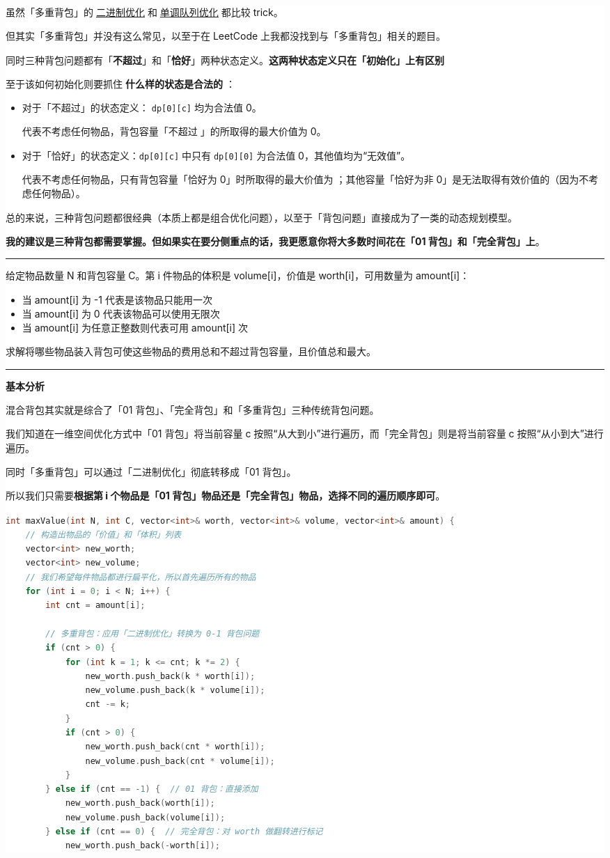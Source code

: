 虽然「多重背包」的 [二进制优化](https://mp.weixin.qq.com/s?__biz=MzU4NDE3MTEyMA==&mid=2247486796&idx=1&sn=a382b38f8aed295410550bb1767437bd&chksm=fd9ca653caeb2f456262bbf70ffe1eeda8758b426a901a6ac15be184e7017870020e456c6fa2&token=1821593597&lang=zh_CN&scene=21#wechat_redirect) 和 [单调队列优化](https://mp.weixin.qq.com/s?__biz=MzU4NDE3MTEyMA==&mid=2247486963&idx=1&sn=51d34f0f841122ed9be2335a402041e8&chksm=fd9ca6eccaeb2ffa1abe413177be376799b427b092bfb73c13e7b77e171b460f4c24b3b7d3bc&token=496118769&lang=zh_CN&scene=21#wechat_redirect) 都比较 trick。

但其实「多重背包」并没有这么常见，以至于在 LeetCode 上我都没找到与「多重背包」相关的题目。

同时三种背包问题都有「**不超过**」和「**恰好**」两种状态定义。**这两种状态定义只在「初始化」上有区别**

至于该如何初始化则要抓住 **什么样的状态是合法的** ：

- 对于「不超过」的状态定义： `dp[0][c]` 均为合法值 0。

  代表不考虑任何物品，背包容量「不超过 」的所取得的最大价值为 0。

- 对于「恰好」的状态定义：`dp[0][c]` 中只有 `dp[0][0]` 为合法值 0，其他值均为“无效值”。

  代表不考虑任何物品，只有背包容量「恰好为 0」时所取得的最大价值为 ；其他容量「恰好为非 0」是无法取得有效价值的（因为不考虑任何物品）。

总的来说，三种背包问题都很经典（本质上都是组合优化问题），以至于「背包问题」直接成为了一类的动态规划模型。

**我的建议是三种背包都需要掌握。但如果实在要分侧重点的话，我更愿意你将大多数时间花在「01 背包」和「完全背包」上**。

---

给定物品数量 N 和背包容量 C。第 i 件物品的体积是 volume[i]，价值是 worth[i]，可用数量为 amount[i]：

- 当 amount[i] 为 -1 代表是该物品只能用一次
- 当 amount[i] 为 0 代表该物品可以使用无限次
- 当 amount[i] 为任意正整数则代表可用 amount[i] 次

求解将哪些物品装入背包可使这些物品的费用总和不超过背包容量，且价值总和最大。

---

**基本分析**

混合背包其实就是综合了「01 背包」、「完全背包」和「多重背包」三种传统背包问题。

我们知道在一维空间优化方式中「01 背包」将当前容量 c 按照“从大到小”进行遍历，而「完全背包」则是将当前容量 c 按照“从小到大”进行遍历。

同时「多重背包」可以通过「二进制优化」彻底转移成「01 背包」。

所以我们只需要**根据第 i 个物品是「01 背包」物品还是「完全背包」物品，选择不同的遍历顺序即可**。

```cpp
int maxValue(int N, int C, vector<int>& worth, vector<int>& volume, vector<int>& amount) {
    // 构造出物品的「价值」和「体积」列表
    vector<int> new_worth;
    vector<int> new_volume;
    // 我们希望每件物品都进行扁平化，所以首先遍历所有的物品
    for (int i = 0; i < N; i++) {
        int cnt = amount[i];

        // 多重背包：应用「二进制优化」转换为 0-1 背包问题
        if (cnt > 0) {
            for (int k = 1; k <= cnt; k *= 2) {
                new_worth.push_back(k * worth[i]);
                new_volume.push_back(k * volume[i]);
                cnt -= k;
            }
            if (cnt > 0) {
                new_worth.push_back(cnt * worth[i]);
                new_volume.push_back(cnt * volume[i]);
            }
        } else if (cnt == -1) {  // 01 背包：直接添加
            new_worth.push_back(worth[i]);
            new_volume.push_back(volume[i]);
        } else if (cnt == 0) {  // 完全背包：对 worth 做翻转进行标记
            new_worth.push_back(-worth[i]);
```